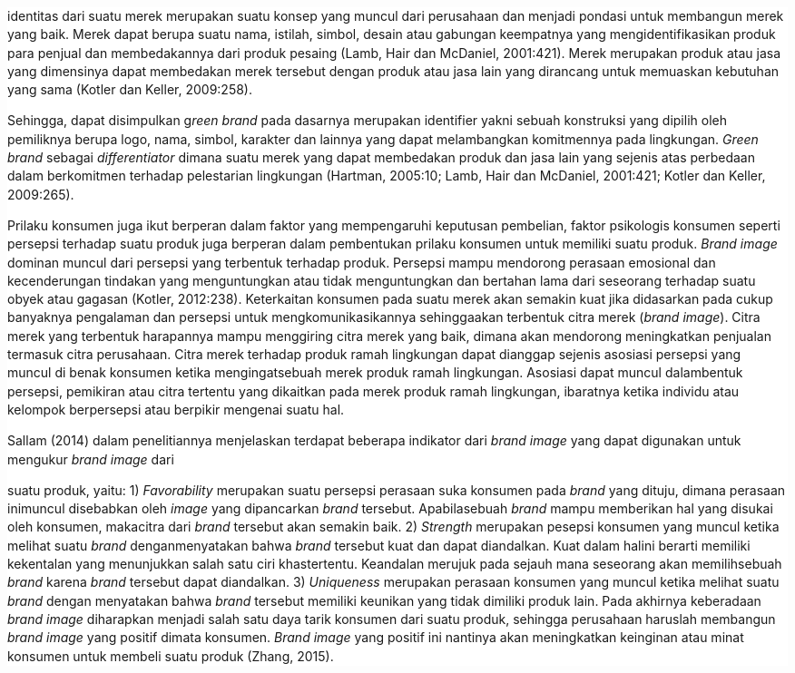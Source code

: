 <p><span class="font7">identitas dari suatu merek merupakan suatu konsep yang muncul dari perusahaan dan menjadi pondasi untuk membangun merek yang baik. Merek dapat berupa suatu nama, istilah, simbol, desain atau gabungan keempatnya yang mengidentifikasikan produk para penjual dan membedakannya dari produk pesaing (Lamb, Hair dan McDaniel, 2001:421). Merek merupakan produk atau jasa yang dimensinya dapat membedakan merek tersebut dengan produk atau jasa lain yang dirancang untuk memuaskan kebutuhan yang sama (Kotler dan Keller, 2009:258).</span></p>
<p><span class="font7">Sehingga, dapat disimpulkan g</span><span class="font7" style="font-style:italic;">reen brand</span><span class="font7"> pada dasarnya merupakan identifier yakni sebuah konstruksi yang dipilih oleh pemiliknya berupa logo, nama, simbol, karakter dan lainnya yang dapat melambangkan komitmennya pada lingkungan. </span><span class="font7" style="font-style:italic;">Green brand</span><span class="font7"> sebagai </span><span class="font7" style="font-style:italic;">differentiator</span><span class="font7"> dimana suatu merek yang dapat membedakan produk dan jasa lain yang sejenis atas perbedaan dalam berkomitmen terhadap pelestarian lingkungan (Hartman, 2005:10; Lamb, Hair dan McDaniel, 2001:421; Kotler dan Keller, 2009:265).</span></p>
<p><span class="font7">Prilaku konsumen juga ikut berperan dalam faktor yang mempengaruhi keputusan pembelian, faktor psikologis konsumen seperti persepsi terhadap suatu produk juga berperan dalam pembentukan prilaku konsumen untuk memiliki suatu produk. </span><span class="font7" style="font-style:italic;">Brand image</span><span class="font7"> dominan muncul dari persepsi yang terbentuk terhadap produk. Persepsi mampu mendorong perasaan emosional dan kecenderungan tindakan yang menguntungkan atau tidak menguntungkan dan bertahan lama dari seseorang terhadap suatu obyek atau gagasan (Kotler, 2012:238). Keterkaitan konsumen pada suatu merek akan semakin kuat jika didasarkan pada cukup banyaknya pengalaman dan persepsi untuk mengkomunikasikannya sehinggaakan terbentuk citra merek (</span><span class="font7" style="font-style:italic;">brand image</span><span class="font7">). Citra merek yang terbentuk harapannya mampu menggiring citra merek yang baik, dimana akan mendorong meningkatkan penjualan termasuk citra perusahaan. Citra merek terhadap produk ramah lingkungan dapat dianggap sejenis asosiasi persepsi yang muncul di benak konsumen ketika mengingatsebuah merek produk ramah lingkungan. Asosiasi dapat muncul dalambentuk persepsi, pemikiran atau citra tertentu yang dikaitkan pada merek produk ramah lingkungan, ibaratnya ketika individu atau kelompok berpersepsi atau berpikir mengenai suatu hal.</span></p>
<p><span class="font7">Sallam (2014) dalam penelitiannya menjelaskan terdapat beberapa indikator dari </span><span class="font7" style="font-style:italic;">brand image</span><span class="font7"> yang dapat digunakan untuk mengukur </span><span class="font7" style="font-style:italic;">brand image</span><span class="font7"> dari</span></p>
<p><span class="font7">suatu produk, yaitu: 1) </span><span class="font7" style="font-style:italic;">Favorability</span><span class="font7"> merupakan suatu persepsi perasaan suka konsumen pada </span><span class="font7" style="font-style:italic;">brand </span><span class="font7">yang dituju, dimana perasaan inimuncul disebabkan oleh </span><span class="font7" style="font-style:italic;">image</span><span class="font7"> yang dipancarkan </span><span class="font7" style="font-style:italic;">brand</span><span class="font7"> tersebut. Apabilasebuah </span><span class="font7" style="font-style:italic;">brand</span><span class="font7"> mampu memberikan hal yang disukai oleh konsumen, makacitra dari </span><span class="font7" style="font-style:italic;">brand </span><span class="font7">tersebut akan semakin baik. 2) </span><span class="font7" style="font-style:italic;">Strength</span><span class="font7"> merupakan pesepsi konsumen yang muncul ketika melihat suatu </span><span class="font7" style="font-style:italic;">brand</span><span class="font7"> denganmenyatakan bahwa </span><span class="font7" style="font-style:italic;">brand</span><span class="font7"> tersebut kuat dan dapat diandalkan. Kuat dalam halini berarti memiliki kekentalan yang menunjukkan salah satu ciri khastertentu. Keandalan merujuk pada sejauh mana seseorang akan memilihsebuah </span><span class="font7" style="font-style:italic;">brand</span><span class="font7"> karena </span><span class="font7" style="font-style:italic;">brand</span><span class="font7"> tersebut dapat diandalkan. 3) </span><span class="font7" style="font-style:italic;">Uniqueness </span><span class="font7">merupakan perasaan konsumen yang muncul ketika melihat suatu </span><span class="font7" style="font-style:italic;">brand</span><span class="font7"> dengan menyatakan bahwa </span><span class="font7" style="font-style:italic;">brand</span><span class="font7"> tersebut memiliki keunikan yang tidak dimiliki produk lain. Pada akhirnya keberadaan </span><span class="font7" style="font-style:italic;">brand image</span><span class="font7"> diharapkan menjadi salah satu daya tarik konsumen dari suatu produk, sehingga perusahaan haruslah membangun </span><span class="font7" style="font-style:italic;">brand image</span><span class="font7"> yang positif dimata konsumen. </span><span class="font7" style="font-style:italic;">Brand image</span><span class="font7"> yang positif ini nantinya akan meningkatkan keinginan atau minat konsumen untuk membeli suatu produk (Zhang, 2015).</span></p>